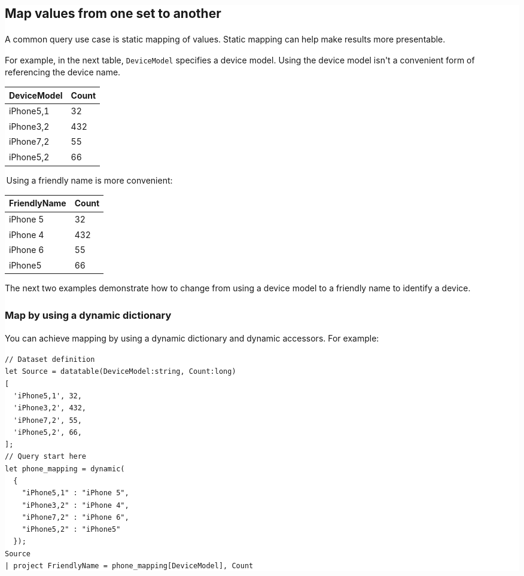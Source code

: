 ## Map values from one set to another

A common query use case is static mapping of values. Static mapping can help make results more presentable.

For example, in the next table, `DeviceModel` specifies a device model. Using the device model isn't a convenient form of referencing the device name.  

|DeviceModel |Count 
|---|---
|iPhone5,1 |32 
|iPhone3,2 |432 
|iPhone7,2 |55 
|iPhone5,2 |66 

 Using a friendly name is more convenient:  

|FriendlyName |Count 
|---|---
|iPhone 5 |32 
|iPhone 4 |432 
|iPhone 6 |55 
|iPhone5 |66 

The next two examples demonstrate how to change from using a device model to a friendly name to identify a device.  

### Map by using a dynamic dictionary

You can achieve mapping by using a dynamic dictionary and dynamic accessors. For example:


```kusto
// Dataset definition
let Source = datatable(DeviceModel:string, Count:long)
[
  'iPhone5,1', 32,
  'iPhone3,2', 432,
  'iPhone7,2', 55,
  'iPhone5,2', 66,
];
// Query start here
let phone_mapping = dynamic(
  {
    "iPhone5,1" : "iPhone 5",
    "iPhone3,2" : "iPhone 4",
    "iPhone7,2" : "iPhone 6",
    "iPhone5,2" : "iPhone5"
  });
Source 
| project FriendlyName = phone_mapping[DeviceModel], Count
```

